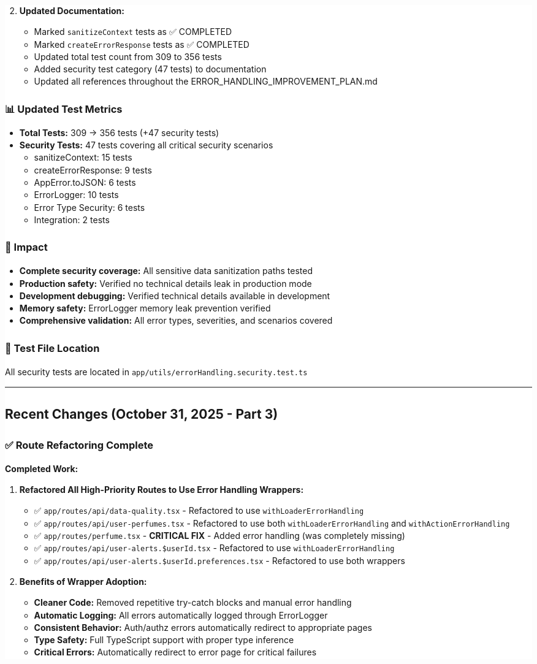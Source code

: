 2. **Updated Documentation:**

   - Marked `sanitizeContext` tests as ✅ COMPLETED
   - Marked `createErrorResponse` tests as ✅ COMPLETED
   - Updated total test count from 309 to 356 tests
   - Added security test category (47 tests) to documentation
   - Updated all references throughout the ERROR_HANDLING_IMPROVEMENT_PLAN.md

### 📊 Updated Test Metrics

- **Total Tests:** 309 → 356 tests (+47 security tests)
- **Security Tests:** 47 tests covering all critical security scenarios
  - sanitizeContext: 15 tests
  - createErrorResponse: 9 tests
  - AppError.toJSON: 6 tests
  - ErrorLogger: 10 tests
  - Error Type Security: 6 tests
  - Integration: 2 tests

### 🎯 Impact

- **Complete security coverage:** All sensitive data sanitization paths tested
- **Production safety:** Verified no technical details leak in production mode
- **Development debugging:** Verified technical details available in development
- **Memory safety:** ErrorLogger memory leak prevention verified
- **Comprehensive validation:** All error types, severities, and scenarios covered

### 📝 Test File Location

All security tests are located in `app/utils/errorHandling.security.test.ts`

---

## Recent Changes (October 31, 2025 - Part 3)

### ✅ Route Refactoring Complete

**Completed Work:**

1. **Refactored All High-Priority Routes to Use Error Handling Wrappers:**

   - ✅ `app/routes/api/data-quality.tsx` - Refactored to use `withLoaderErrorHandling`
   - ✅ `app/routes/api/user-perfumes.tsx` - Refactored to use both `withLoaderErrorHandling` and `withActionErrorHandling`
   - ✅ `app/routes/perfume.tsx` - **CRITICAL FIX** - Added error handling (was completely missing)
   - ✅ `app/routes/api/user-alerts.$userId.tsx` - Refactored to use `withLoaderErrorHandling`
   - ✅ `app/routes/api/user-alerts.$userId.preferences.tsx` - Refactored to use both wrappers

2. **Benefits of Wrapper Adoption:**

   - **Cleaner Code:** Removed repetitive try-catch blocks and manual error handling
   - **Automatic Logging:** All errors automatically logged through ErrorLogger
   - **Consistent Behavior:** Auth/authz errors automatically redirect to appropriate pages
   - **Type Safety:** Full TypeScript support with proper type inference
   - **Critical Errors:** Automatically redirect to error page for critical failures
